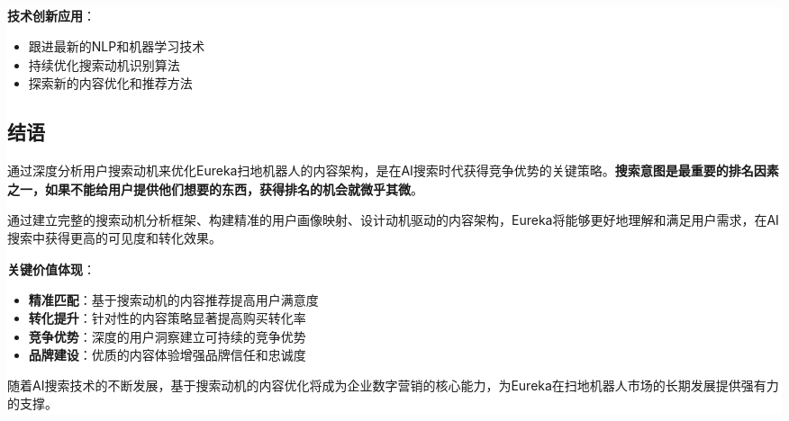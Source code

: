 **技术创新应用**：

- 跟进最新的NLP和机器学习技术
- 持续优化搜索动机识别算法
- 探索新的内容优化和推荐方法


## 结语

通过深度分析用户搜索动机来优化Eureka扫地机器人的内容架构，是在AI搜索时代获得竞争优势的关键策略。**搜索意图是最重要的排名因素之一，如果不能给用户提供他们想要的东西，获得排名的机会就微乎其微**。

通过建立完整的搜索动机分析框架、构建精准的用户画像映射、设计动机驱动的内容架构，Eureka将能够更好地理解和满足用户需求，在AI搜索中获得更高的可见度和转化效果。

**关键价值体现**：

- **精准匹配**：基于搜索动机的内容推荐提高用户满意度
- **转化提升**：针对性的内容策略显著提高购买转化率
- **竞争优势**：深度的用户洞察建立可持续的竞争优势
- **品牌建设**：优质的内容体验增强品牌信任和忠诚度

随着AI搜索技术的不断发展，基于搜索动机的内容优化将成为企业数字营销的核心能力，为Eureka在扫地机器人市场的长期发展提供强有力的支撑。